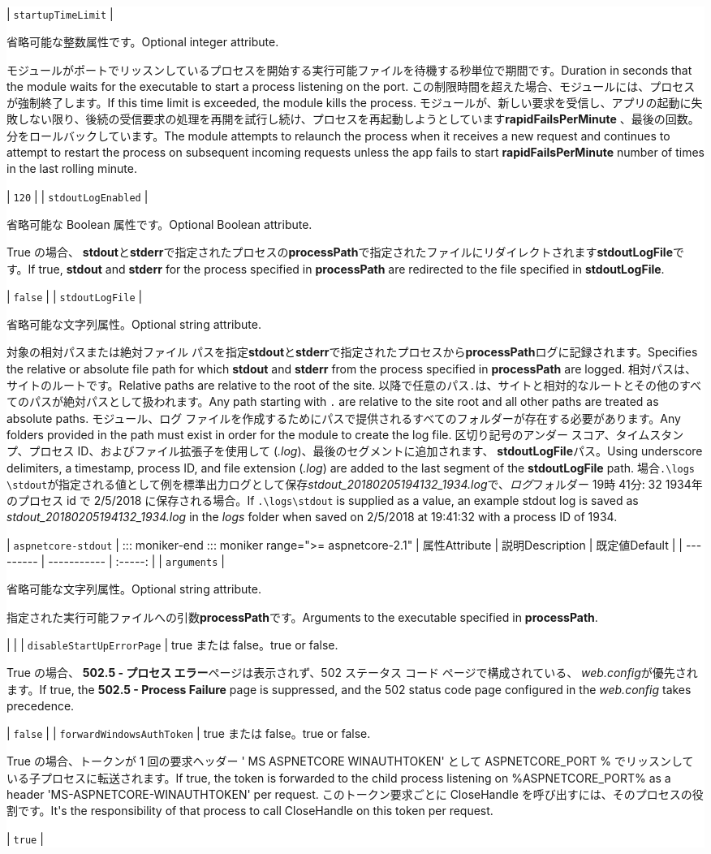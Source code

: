 | `startupTimeLimit` | <p><span data-ttu-id="e2dd1-137">省略可能な整数属性です。</span><span class="sxs-lookup"><span data-stu-id="e2dd1-137">Optional integer attribute.</span></span></p><p><span data-ttu-id="e2dd1-138">モジュールがポートでリッスンしているプロセスを開始する実行可能ファイルを待機する秒単位で期間です。</span><span class="sxs-lookup"><span data-stu-id="e2dd1-138">Duration in seconds that the module waits for the executable to start a process listening on the port.</span></span> <span data-ttu-id="e2dd1-139">この制限時間を超えた場合、モジュールには、プロセスが強制終了します。</span><span class="sxs-lookup"><span data-stu-id="e2dd1-139">If this time limit is exceeded, the module kills the process.</span></span> <span data-ttu-id="e2dd1-140">モジュールが、新しい要求を受信し、アプリの起動に失敗しない限り、後続の受信要求の処理を再開を試行し続け、プロセスを再起動しようとしています**rapidFailsPerMinute** 、最後の回数。分をロールバックしています。</span><span class="sxs-lookup"><span data-stu-id="e2dd1-140">The module attempts to relaunch the process when it receives a new request and continues to attempt to restart the process on subsequent incoming requests unless the app fails to start **rapidFailsPerMinute** number of times in the last rolling minute.</span></span></p> | `120` |
| `stdoutLogEnabled` | <p><span data-ttu-id="e2dd1-141">省略可能な Boolean 属性です。</span><span class="sxs-lookup"><span data-stu-id="e2dd1-141">Optional Boolean attribute.</span></span></p><p><span data-ttu-id="e2dd1-142">True の場合、 **stdout**と**stderr**で指定されたプロセスの**processPath**で指定されたファイルにリダイレクトされます**stdoutLogFile**です。</span><span class="sxs-lookup"><span data-stu-id="e2dd1-142">If true, **stdout** and **stderr** for the process specified in **processPath** are redirected to the file specified in **stdoutLogFile**.</span></span></p> | `false` |
| `stdoutLogFile` | <p><span data-ttu-id="e2dd1-143">省略可能な文字列属性。</span><span class="sxs-lookup"><span data-stu-id="e2dd1-143">Optional string attribute.</span></span></p><p><span data-ttu-id="e2dd1-144">対象の相対パスまたは絶対ファイル パスを指定**stdout**と**stderr**で指定されたプロセスから**processPath**ログに記録されます。</span><span class="sxs-lookup"><span data-stu-id="e2dd1-144">Specifies the relative or absolute file path for which **stdout** and **stderr** from the process specified in **processPath** are logged.</span></span> <span data-ttu-id="e2dd1-145">相対パスは、サイトのルートです。</span><span class="sxs-lookup"><span data-stu-id="e2dd1-145">Relative paths are relative to the root of the site.</span></span> <span data-ttu-id="e2dd1-146">以降で任意のパス`.`は、サイトと相対的なルートとその他のすべてのパスが絶対パスとして扱われます。</span><span class="sxs-lookup"><span data-stu-id="e2dd1-146">Any path starting with `.` are relative to the site root and all other paths are treated as absolute paths.</span></span> <span data-ttu-id="e2dd1-147">モジュール、ログ ファイルを作成するためにパスで提供されるすべてのフォルダーが存在する必要があります。</span><span class="sxs-lookup"><span data-stu-id="e2dd1-147">Any folders provided in the path must exist in order for the module to create the log file.</span></span> <span data-ttu-id="e2dd1-148">区切り記号のアンダー スコア、タイムスタンプ、プロセス ID、およびファイル拡張子を使用して (*.log*)、最後のセグメントに追加されます、 **stdoutLogFile**パス。</span><span class="sxs-lookup"><span data-stu-id="e2dd1-148">Using underscore delimiters, a timestamp, process ID, and file extension (*.log*) are added to the last segment of the **stdoutLogFile** path.</span></span> <span data-ttu-id="e2dd1-149">場合`.\logs\stdout`が指定される値として例を標準出力ログとして保存*stdout_20180205194132_1934.log*で、*ログ*フォルダー 19時 41分: 32 1934年のプロセス id で 2/5/2018 に保存される場合。</span><span class="sxs-lookup"><span data-stu-id="e2dd1-149">If `.\logs\stdout` is supplied as a value, an example stdout log is saved as *stdout_20180205194132_1934.log* in the *logs* folder when saved on 2/5/2018 at 19:41:32 with a process ID of 1934.</span></span></p> | `aspnetcore-stdout` |
::: moniker-end
::: moniker range=">= aspnetcore-2.1"
| <span data-ttu-id="e2dd1-150">属性</span><span class="sxs-lookup"><span data-stu-id="e2dd1-150">Attribute</span></span> | <span data-ttu-id="e2dd1-151">説明</span><span class="sxs-lookup"><span data-stu-id="e2dd1-151">Description</span></span> | <span data-ttu-id="e2dd1-152">既定値</span><span class="sxs-lookup"><span data-stu-id="e2dd1-152">Default</span></span> |
| --------- | ----------- | :-----: |
| `arguments` | <p><span data-ttu-id="e2dd1-153">省略可能な文字列属性。</span><span class="sxs-lookup"><span data-stu-id="e2dd1-153">Optional string attribute.</span></span></p><p><span data-ttu-id="e2dd1-154">指定された実行可能ファイルへの引数**processPath**です。</span><span class="sxs-lookup"><span data-stu-id="e2dd1-154">Arguments to the executable specified in **processPath**.</span></span></p>| |
| `disableStartUpErrorPage` | <span data-ttu-id="e2dd1-155">true または false。</span><span class="sxs-lookup"><span data-stu-id="e2dd1-155">true or false.</span></span></p><p><span data-ttu-id="e2dd1-156">True の場合、 **502.5 - プロセス エラー**ページは表示されず、502 ステータス コード ページで構成されている、 *web.config*が優先されます。</span><span class="sxs-lookup"><span data-stu-id="e2dd1-156">If true, the **502.5 - Process Failure** page is suppressed, and the 502 status code page configured in the *web.config* takes precedence.</span></span></p> | `false` |
| `forwardWindowsAuthToken` | <span data-ttu-id="e2dd1-157">true または false。</span><span class="sxs-lookup"><span data-stu-id="e2dd1-157">true or false.</span></span></p><p><span data-ttu-id="e2dd1-158">True の場合、トークンが 1 回の要求ヘッダー ' MS ASPNETCORE WINAUTHTOKEN' として ASPNETCORE_PORT % でリッスンしている子プロセスに転送されます。</span><span class="sxs-lookup"><span data-stu-id="e2dd1-158">If true, the token is forwarded to the child process listening on %ASPNETCORE_PORT% as a header 'MS-ASPNETCORE-WINAUTHTOKEN' per request.</span></span> <span data-ttu-id="e2dd1-159">このトークン要求ごとに CloseHandle を呼び出すには、そのプロセスの役割です。</span><span class="sxs-lookup"><span data-stu-id="e2dd1-159">It's the responsibility of that process to call CloseHandle on this token per request.</span></span></p> | `true` |